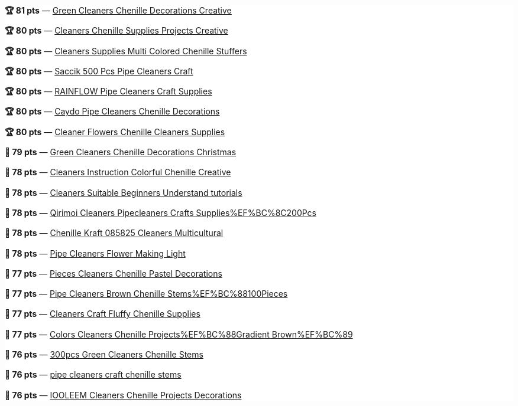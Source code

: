 **🏆 81 pts** — [Green Cleaners Chenille Decorations Creative](/products/green-cleaners-chenille-decorations-creative-B0CQLLP94R/)

**🏆 80 pts** — [Cleaners Chenille Supplies Projects Creative](/products/cleaners-chenille-supplies-projects-creative-B0FG77M7VB/)

**🏆 80 pts** — [Cleaners Supplies Multi Colored Chenille Stuffers](/products/cleaners-supplies-multi-colored-chenille-stuffers-B0DKXCJFHR/)

**🏆 80 pts** — [Saccik 500 Pcs Pipe Cleaners Craft](/products/saccik-500-pcs-pipe-cleaners-craft-B0FCKVCDMS/)

**🏆 80 pts** — [RAINFLOW Pipe Cleaners Craft Supplies](/products/rainflow-pipe-cleaners-craft-supplies-B0D8XF31RF/)

**🏆 80 pts** — [Caydo Pipe Cleaners Chenille Decorations](/products/caydo-pipe-cleaners-chenille-decorations-B0F484F8VG/)

**🏆 80 pts** — [Cleaner Flowers Chenille Cleaners Supplies](/products/cleaner-flowers-chenille-cleaners-supplies-B0FMJYZFD5/)

**🛒 79 pts** — [Green Cleaners Chenille Decorations Christmas](/products/green-cleaners-chenille-decorations-christmas-B0DH3HFVJD/)

**🛒 78 pts** — [Cleaners Instruction Colorful Chenille Creative](/products/cleaners-instruction-colorful-chenille-creative-B0F9KZZYGY/)

**🛒 78 pts** — [Cleaners Suitable Beginners Understand tutorials](/products/cleaners-suitable-beginners-understand-tutorials-B0F9WSH5MP/)

**🛒 78 pts** — [Qirimoi Cleaners Pipecleaners Crafts Supplies%EF%BC%8C200Pcs](/products/qirimoi-cleaners-pipecleaners-crafts-suppliesefbc8c200pcs-B0DJKP6M3D/)

**🛒 78 pts** — [Chenille Kraft 085825 Cleaners Multicultural](/products/chenille-kraft-085825-cleaners-multicultural-B001U8W9PK/)

**🛒 78 pts** — [Pipe Cleaners Flower Making Light](/products/pipe-cleaners-flower-making-light-B0FJ27NFC7/)

**🛒 77 pts** — [Pieces Cleaners Chenille Pastel Decorations](/products/pieces-cleaners-chenille-pastel-decorations-B0DPZTXCM7/)

**🛒 77 pts** — [Pipe Cleaners Brown Chenille Stems%EF%BC%88100Pieces](/products/pipe-cleaners-brown-chenille-stemsefbc88100pieces-B0BTMD8R5M/)

**🛒 77 pts** — [Cleaners Craft Fluffy Chenille Supplies](/products/cleaners-craft-fluffy-chenille-supplies-B0F489TRPY/)

**🛒 77 pts** — [Colors Cleaners Chenille Projects%EF%BC%88Gradient Brown%EF%BC%89](/products/colors-cleaners-chenille-projectsefbc88gradient-brownefbc89-B0DK7RCZBT/)

**🛒 76 pts** — [300pcs Green Cleaners Chenille Stems](/products/300pcs-green-cleaners-chenille-stems-B0F3CQLZDR/)

**🛒 76 pts** — [pipe cleaners craft chenille stems](/products/pipe-cleaners-craft-chenille-stems-B0DJCMSRZG/)

**🛒 76 pts** — [IOOLEEM Cleaners Chenille Projects Decorations](/products/iooleem-cleaners-chenille-projects-decorations-B0F1CNCLYS/)
